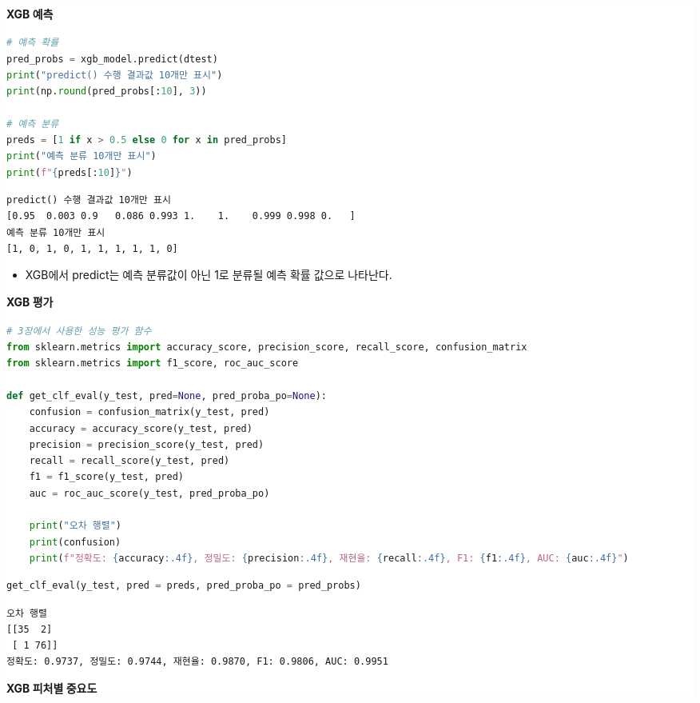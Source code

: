 **XGB 예측**


```python
# 예측 확률
pred_probs = xgb_model.predict(dtest)
print("predict() 수행 결과값 10개만 표시")
print(np.round(pred_probs[:10], 3))

# 예측 분류
preds = [1 if x > 0.5 else 0 for x in pred_probs]
print("예측 분류 10개만 표시")
print(f"{preds[:10]}")
```

    predict() 수행 결과값 10개만 표시
    [0.95  0.003 0.9   0.086 0.993 1.    1.    0.999 0.998 0.   ]
    예측 분류 10개만 표시
    [1, 0, 1, 0, 1, 1, 1, 1, 1, 0]
    

- XGB에서 predict는 예측 분류값이 아닌 1로 분류될 예측 확률 값으로 나타난다.

**XGB 평가**


```python
# 3장에서 사용한 성능 평가 함수
from sklearn.metrics import accuracy_score, precision_score, recall_score, confusion_matrix
from sklearn.metrics import f1_score, roc_auc_score

def get_clf_eval(y_test, pred=None, pred_proba_po=None):
    confusion = confusion_matrix(y_test, pred)
    accuracy = accuracy_score(y_test, pred)
    precision = precision_score(y_test, pred)
    recall = recall_score(y_test, pred)
    f1 = f1_score(y_test, pred)
    auc = roc_auc_score(y_test, pred_proba_po)
   
    print("오차 행렬")
    print(confusion)
    print(f"정확도: {accuracy:.4f}, 정밀도: {precision:.4f}, 재현율: {recall:.4f}, F1: {f1:.4f}, AUC: {auc:.4f}")
```


```python
get_clf_eval(y_test, pred = preds, pred_proba_po = pred_probs)
```

    오차 행렬
    [[35  2]
     [ 1 76]]
    정확도: 0.9737, 정밀도: 0.9744, 재현율: 0.9870, F1: 0.9806, AUC: 0.9951
    

**XGB 피처별 중요도**

